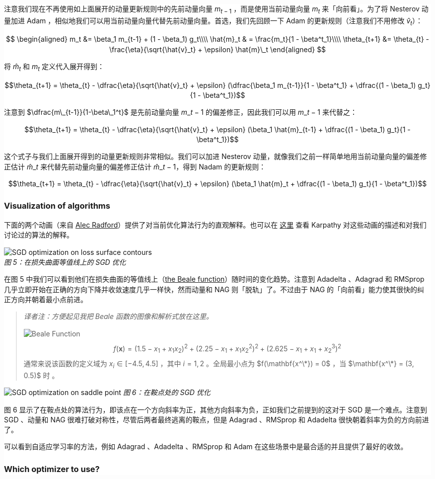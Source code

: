 注意我们现在不再使用如上面展开的动量更新规则中的先前动量向量 $m_{t-1}$ ，而是使用当前动量向量 $m_t$ 来「向前看」。为了将 Nesterov 动量加进 Adam ，相似地我们可以用当前动量向量代替先前动量向量。首选，我们先回顾一下 Adam 的更新规则（注意我们不用修改 $\hat v_t$）：

$$
\begin{aligned} 
m_t &= \beta_1 m_{t-1} + (1 - \beta_1) g_t\\\\
\hat{m}_t & = \frac{m_t}{1 - \beta^t_1}\\\\
\theta_{t+1} &= \theta_{t} - \frac{\eta}{\sqrt{\hat{v}_t} + \epsilon} \hat{m}\_t
\end{aligned}
$$

将 $\hat m_t$ 和 $m_t$ 定义代入展开得到：

$$\theta_{t+1} = \theta_{t} - \dfrac{\eta}{\sqrt{\hat{v}_t} + \epsilon} (\dfrac{\beta_1 m_{t-1}}{1 - \beta^t_1} + \dfrac{(1 - \beta_1) g_t}{1 - \beta^t_1})$$

注意到 $\dfrac{m\_{t-1}}{1-\beta\_1^t}$ 是先前动量向量 $m\_{t-1}$ 的偏差修正，因此我们可以用 $m\_{t-1}$ 来代替之：

$$\theta_{t+1} = \theta_{t} - \dfrac{\eta}{\sqrt{\hat{v}_t} + \epsilon} (\beta_1 \hat{m}_{t-1} + \dfrac{(1 - \beta_1) g_t}{1 - \beta^t_1})$$

这个式子与我们上面展开得到的动量更新规则非常相似。我们可以加进 Nesterov 动量，就像我们之前一样简单地用当前动量向量的偏差修正估计 $\hat m\_t$ 来代替先前动量向量的偏差修正估计 $\hat m\_{t-1}$，得到 Nadam 的更新规则：

$$\theta_{t+1} = \theta_{t} - \dfrac{\eta}{\sqrt{\hat{v}_t} + \epsilon} (\beta_1 \hat{m}_t + \dfrac{(1 - \beta_1) g_t}{1 - \beta^t_1})$$

### Visualization of algorithms

下面的两个动画（来自 [Alec Radford](https://twitter.com/alecrad)）提供了对当前优化算法行为的直观解释。也可以在 [这里](http://cs231n.github.io/neural-networks-3/) 查看 Karpathy 对这些动画的描述和对我们讨论过的算法的解释。

![SGD optimization on loss surface contours](http://ruder.io/content/images/2016/09/contours_evaluation_optimizers.gif)  
*图 5：在损失曲面等值线上的 SGD 优化*

在图 5 中我们可以看到他们在损失曲面的等值线上（[the Beale function](https://www.sfu.ca/~ssurjano/beale.html)）随时间的变化趋势。注意到 Adadelta 、Adagrad 和 RMSprop 几乎立即开始在正确的方向下降并收敛速度几乎一样快，然而动量和 NAG 则「脱轨」了。不过由于 NAG 的「向前看」能力使其很快的纠正方向并朝着最小点前进。

> *译者注：方便起见我把 Beale 函数的图像和解析式放在这里。*
> 
> ![Beale Function](https://www.sfu.ca/~ssurjano/beale.png)
> $$f(\mathbf x) = (1.5-x_1+x_1x_2)^2 + (2.25-x_1+x_1x_2^2)^2 + (2.625-x_1+x_1+x_2^3)^2$$
> 通常来说该函数的定义域为 $x_i \in [-4.5, 4.5]$ ，其中 $i = 1, 2$ 。全局最小点为 $f(\mathbf{x^\*}) = 0$ ，当 $\mathbf{x^\*} = (3, 0.5)$ 时 。

![SGD optimization on saddle point](http://ruder.io/content/images/2016/09/saddle_point_evaluation_optimizers.gif)
*图 6：在鞍点处的 SGD 优化*

图 6 显示了在鞍点处的算法行为，即该点在一个方向斜率为正，其他方向斜率为负，正如我们之前提到的这对于 SGD 是一个难点。注意到 SGD 、动量和 NAG 很难打破对称性，尽管后两者最终逃离的鞍点，但是 Adagrad 、RMSprop 和 Adadelta 很快朝着斜率为负的方向前进了。

可以看到自适应学习率的方法，例如 Adagrad 、Adadelta 、RMSprop 和 Adam 在这些场景中是最合适的并且提供了最好的收敛。

### Which optimizer to use?

